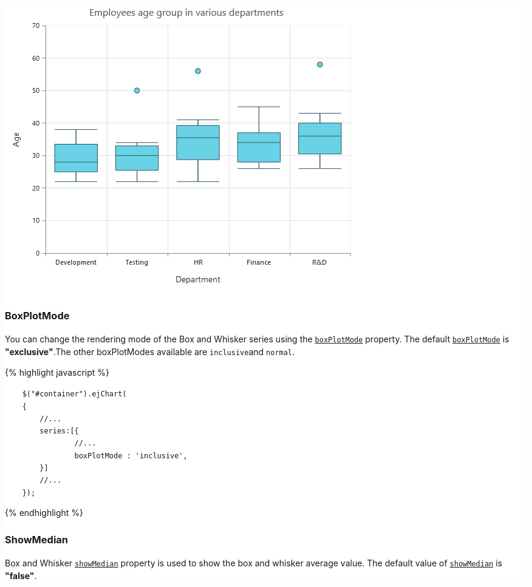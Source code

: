 ![To render a Box and Whisker Chart in chart type.](/js/Chart/Chart-Types_images/Chart-Types_img90.png)

### BoxPlotMode

You can change the rendering mode of the  Box and Whisker series using the  [`boxPlotMode`](../api/js/ejchart#members:series-boxplotmode) property. The default  [`boxPlotMode`](../api/js/ejchart#members:series-boxplotmode) is **"exclusive"**.The other boxPlotModes available are `inclusive`and `normal`.


{% highlight javascript %}

        $("#container").ejChart(
        {
            //...
            series:[{	
                    //...	 
                    boxPlotMode : 'inclusive', 
            }]
            //...          
        });

{% endhighlight %}

### ShowMedian

Box and Whisker [`showMedian`](../api/js/ejchart#members:series-showmedian) property is used to show the box and whisker average value. The default value of [`showMedian`](../api/js/ejchart#members:series-showmedian) is **"false"**.  

